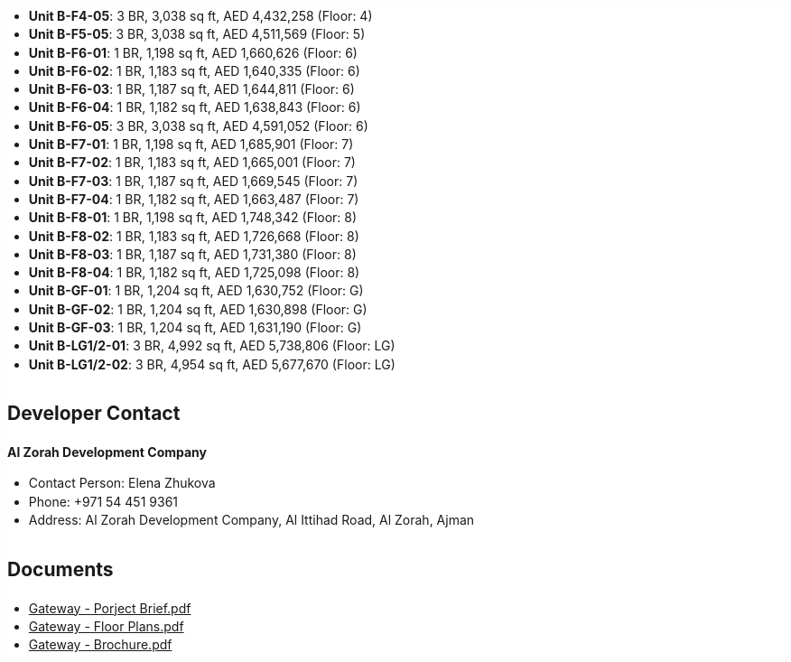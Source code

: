 - **Unit B-F4-05**: 3 BR, 3,038 sq ft, AED 4,432,258 (Floor: 4)
- **Unit B-F5-05**: 3 BR, 3,038 sq ft, AED 4,511,569 (Floor: 5)
- **Unit B-F6-01**: 1 BR, 1,198 sq ft, AED 1,660,626 (Floor: 6)
- **Unit B-F6-02**: 1 BR, 1,183 sq ft, AED 1,640,335 (Floor: 6)
- **Unit B-F6-03**: 1 BR, 1,187 sq ft, AED 1,644,811 (Floor: 6)
- **Unit B-F6-04**: 1 BR, 1,182 sq ft, AED 1,638,843 (Floor: 6)
- **Unit B-F6-05**: 3 BR, 3,038 sq ft, AED 4,591,052 (Floor: 6)
- **Unit B-F7-01**: 1 BR, 1,198 sq ft, AED 1,685,901 (Floor: 7)
- **Unit B-F7-02**: 1 BR, 1,183 sq ft, AED 1,665,001 (Floor: 7)
- **Unit B-F7-03**: 1 BR, 1,187 sq ft, AED 1,669,545 (Floor: 7)
- **Unit B-F7-04**: 1 BR, 1,182 sq ft, AED 1,663,487 (Floor: 7)
- **Unit B-F8-01**: 1 BR, 1,198 sq ft, AED 1,748,342 (Floor: 8)
- **Unit B-F8-02**: 1 BR, 1,183 sq ft, AED 1,726,668 (Floor: 8)
- **Unit B-F8-03**: 1 BR, 1,187 sq ft, AED 1,731,380 (Floor: 8)
- **Unit B-F8-04**: 1 BR, 1,182 sq ft, AED 1,725,098 (Floor: 8)
- **Unit B-GF-01**: 1 BR, 1,204 sq ft, AED 1,630,752 (Floor: G)
- **Unit B-GF-02**: 1 BR, 1,204 sq ft, AED 1,630,898 (Floor: G)
- **Unit B-GF-03**: 1 BR, 1,204 sq ft, AED 1,631,190 (Floor: G)
- **Unit B-LG1/2-01**: 3 BR, 4,992 sq ft, AED 5,738,806 (Floor: LG)
- **Unit B-LG1/2-02**: 3 BR, 4,954 sq ft, AED 5,677,670 (Floor: LG)

## Developer Contact
**Al Zorah Development Company**
- Contact Person: Elena Zhukova
- Phone: +971 54 451 9361
- Address: Al Zorah Development Company, Al Ittihad Road, Al Zorah, Ajman

## Documents
- [Gateway - Porject Brief.pdf](https://cdn.geniemap.net/2024/02/02/ApQFGg4x0uSVMzQoJI6dGg2HuMzmFULLxXSyw2Sg.pdf)
- [Gateway - Floor Plans.pdf](https://cdn.geniemap.net/2024/02/02/x2OfkKL42VwYUj8zbZ9J1jcP28OCiLrgTAACfHPU.pdf)
- [Gateway - Brochure.pdf](https://cdn.geniemap.net/2024/02/02/LVNID2YKhR55MNeoBclkHfFi2oMT2fVcA1uIso6X.pdf)
